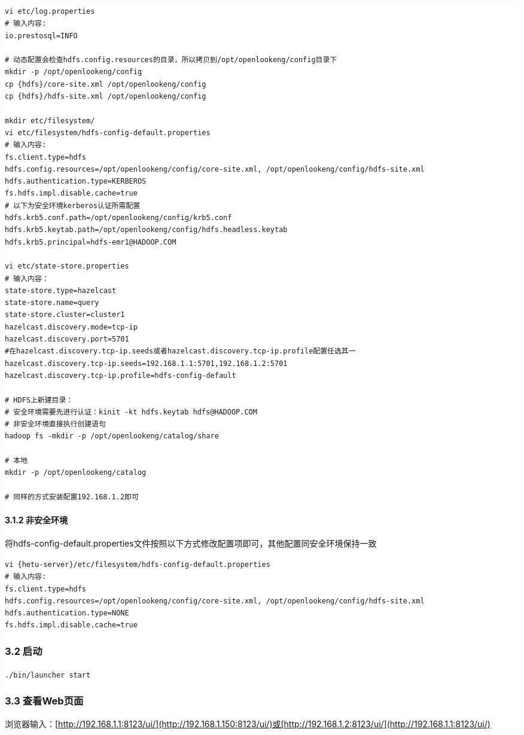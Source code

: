 ```properties
vi etc/log.properties
# 输入内容:
io.prestosql=INFO

# 动态配置会检查hdfs.config.resources的目录，所以拷贝到/opt/openlookeng/config目录下
mkdir -p /opt/openlookeng/config
cp {hdfs}/core-site.xml /opt/openlookeng/config
cp {hdfs}/hdfs-site.xml /opt/openlookeng/config

mkdir etc/filesystem/
vi etc/filesystem/hdfs-config-default.properties
# 输入内容:
fs.client.type=hdfs
hdfs.config.resources=/opt/openlookeng/config/core-site.xml, /opt/openlookeng/config/hdfs-site.xml
hdfs.authentication.type=KERBEROS
fs.hdfs.impl.disable.cache=true
# 以下为安全环境kerberos认证所需配置
hdfs.krb5.conf.path=/opt/openlookeng/config/krb5.conf
hdfs.krb5.keytab.path=/opt/openlookeng/config/hdfs.headless.keytab
hdfs.krb5.principal=hdfs-emr1@HADOOP.COM

vi etc/state-store.properties
# 输入内容：
state-store.type=hazelcast
state-store.name=query
state-store.cluster=cluster1
hazelcast.discovery.mode=tcp-ip   
hazelcast.discovery.port=5701       
#在hazelcast.discovery.tcp-ip.seeds或者hazelcast.discovery.tcp-ip.profile配置任选其一
hazelcast.discovery.tcp-ip.seeds=192.168.1.1:5701,192.168.1.2:5701
hazelcast.discovery.tcp-ip.profile=hdfs-config-default

# HDFS上新建目录：
# 安全环境需要先进行认证：kinit -kt hdfs.keytab hdfs@HADOOP.COM
# 非安全环境直接执行创建语句
hadoop fs -mkdir -p /opt/openlookeng/catalog/share

# 本地
mkdir -p /opt/openlookeng/catalog

# 同样的方式安装配置192.168.1.2即可
```
<a name="N9tNa"></a>
#### 3.1.2 非安全环境
将hdfs-config-default.properties文件按照以下方式修改配置项即可，其他配置同安全环境保持一致
```properties
vi {hetu-server}/etc/filesystem/hdfs-config-default.properties
# 输入内容:
fs.client.type=hdfs
hdfs.config.resources=/opt/openlookeng/config/core-site.xml, /opt/openlookeng/config/hdfs-site.xml
hdfs.authentication.type=NONE
fs.hdfs.impl.disable.cache=true
```
<a name="RdJ0L"></a>
### 3.2 启动
```shell
./bin/launcher start
```
<a name="vFa4Q"></a>
### 3.3 查看Web页面
浏览器输入：[http://192.168.1.1:8123/ui/](http://192.168.1.150:8123/ui/)或[http://192.168.1.2:8123/ui/](http://192.168.1.1:8123/ui/)